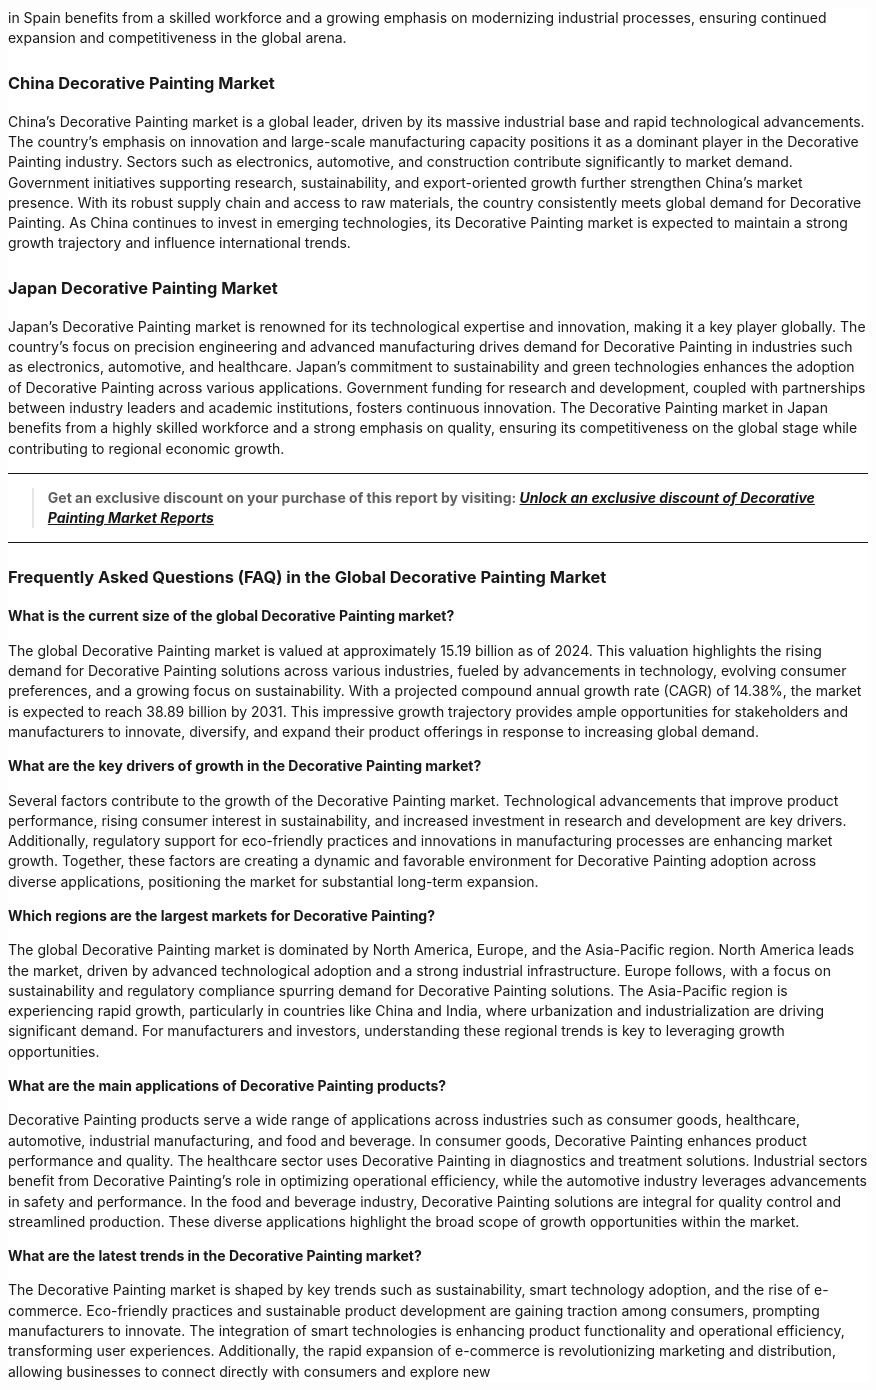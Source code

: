 in Spain benefits from a skilled workforce and a growing emphasis on modernizing industrial processes, ensuring continued expansion and competitiveness in the global arena.</p><h3>China Decorative Painting Market</h3><p>China&rsquo;s Decorative Painting market is a global leader, driven by its massive industrial base and rapid technological advancements. The country&rsquo;s emphasis on innovation and large-scale manufacturing capacity positions it as a dominant player in the Decorative Painting industry. Sectors such as electronics, automotive, and construction contribute significantly to market demand. Government initiatives supporting research, sustainability, and export-oriented growth further strengthen China&rsquo;s market presence. With its robust supply chain and access to raw materials, the country consistently meets global demand for Decorative Painting. As China continues to invest in emerging technologies, its Decorative Painting market is expected to maintain a strong growth trajectory and influence international trends.</p><h3>Japan Decorative Painting Market</h3><p>Japan&rsquo;s Decorative Painting market is renowned for its technological expertise and innovation, making it a key player globally. The country&rsquo;s focus on precision engineering and advanced manufacturing drives demand for Decorative Painting in industries such as electronics, automotive, and healthcare. Japan&rsquo;s commitment to sustainability and green technologies enhances the adoption of Decorative Painting across various applications. Government funding for research and development, coupled with partnerships between industry leaders and academic institutions, fosters continuous innovation. The Decorative Painting market in Japan benefits from a highly skilled workforce and a strong emphasis on quality, ensuring its competitiveness on the global stage while contributing to regional economic growth.</p><hr /><blockquote><p><strong>Get an exclusive discount on your purchase of this report by visiting: <em><a href="://marketresearchpulse.com/ask-for-discount/123535?utm_source=Github&amp;utm_medium=029">Unlock an exclusive discount of Decorative Painting Market Reports</a></em>&nbsp;</strong></p></blockquote><hr /><h3>Frequently Asked Questions (FAQ) in the Global Decorative Painting Market</h3><p><strong>What is the current size of the global Decorative Painting market?</strong></p><p>The global Decorative Painting market is valued at approximately 15.19 billion as of 2024. This valuation highlights the rising demand for Decorative Painting solutions across various industries, fueled by advancements in technology, evolving consumer preferences, and a growing focus on sustainability. With a projected compound annual growth rate (CAGR) of 14.38%, the market is expected to reach 38.89 billion by 2031. This impressive growth trajectory provides ample opportunities for stakeholders and manufacturers to innovate, diversify, and expand their product offerings in response to increasing global demand.</p><p><strong>What are the key drivers of growth in the Decorative Painting market?</strong></p><p>Several factors contribute to the growth of the Decorative Painting market. Technological advancements that improve product performance, rising consumer interest in sustainability, and increased investment in research and development are key drivers. Additionally, regulatory support for eco-friendly practices and innovations in manufacturing processes are enhancing market growth. Together, these factors are creating a dynamic and favorable environment for Decorative Painting adoption across diverse applications, positioning the market for substantial long-term expansion.</p><p><strong>Which regions are the largest markets for Decorative Painting?</strong></p><p>The global Decorative Painting market is dominated by North America, Europe, and the Asia-Pacific region. North America leads the market, driven by advanced technological adoption and a strong industrial infrastructure. Europe follows, with a focus on sustainability and regulatory compliance spurring demand for Decorative Painting solutions. The Asia-Pacific region is experiencing rapid growth, particularly in countries like China and India, where urbanization and industrialization are driving significant demand. For manufacturers and investors, understanding these regional trends is key to leveraging growth opportunities.</p><p><strong>What are the main applications of Decorative Painting products?</strong></p><p>Decorative Painting products serve a wide range of applications across industries such as consumer goods, healthcare, automotive, industrial manufacturing, and food and beverage. In consumer goods, Decorative Painting enhances product performance and quality. The healthcare sector uses Decorative Painting in diagnostics and treatment solutions. Industrial sectors benefit from Decorative Painting&rsquo;s role in optimizing operational efficiency, while the automotive industry leverages advancements in safety and performance. In the food and beverage industry, Decorative Painting solutions are integral for quality control and streamlined production. These diverse applications highlight the broad scope of growth opportunities within the market.</p><p><strong>What are the latest trends in the Decorative Painting market?</strong></p><p>The Decorative Painting market is shaped by key trends such as sustainability, smart technology adoption, and the rise of e-commerce. Eco-friendly practices and sustainable product development are gaining traction among consumers, prompting manufacturers to innovate. The integration of smart technologies is enhancing product functionality and operational efficiency, transforming user experiences. Additionally, the rapid expansion of e-commerce is revolutionizing marketing and distribution, allowing businesses to connect directly with consumers and explore new